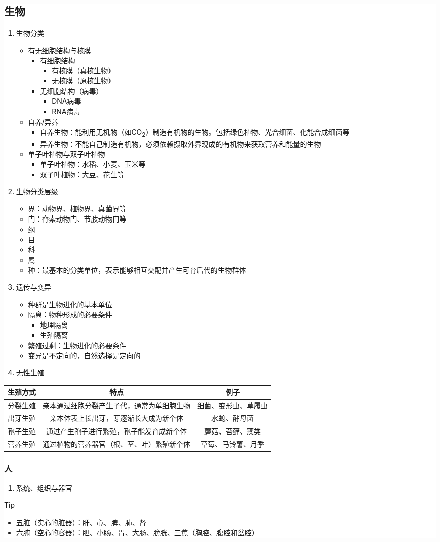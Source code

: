 ## 生物

1. 生物分类
    + 有无细胞结构与核膜
      + 有细胞结构
        + 有核膜（真核生物）
        + 无核膜（原核生物）
      + 无细胞结构（病毒）
        + DNA病毒
        + RNA病毒
    + 自养/异养
      + 自养生物：能利用无机物（如CO<sub>2</sub>）制造有机物的生物。包括绿色植物、光合细菌、化能合成细菌等
      + 异养生物：不能自己制造有机物，必须依赖摄取外界现成的有机物来获取营养和能量的生物
    + 单子叶植物与双子叶植物
      + 单子叶植物：水稻、小麦、玉米等
      + 双子叶植物：大豆、花生等

2. 生物分类层级
    + 界：动物界、植物界、真菌界等
    + 门：脊索动物门、节肢动物门等
    + 纲
    + 目
    + 科
    + 属
    + 种：最基本的分类单位，表示能够相互交配并产生可育后代的生物群体

3. 遗传与变异
    + 种群是生物进化的基本单位
    + 隔离：物种形成的必要条件
      + 地理隔离
      + 生殖隔离
    + 繁殖过剩：生物进化的必要条件
    + 变异是不定向的，自然选择是定向的

4. 无性生殖

| 生殖方式 |                    特点                    |         例子         |
| :------: | :----------------------------------------: | :------------------: |
| 分裂生殖 | 亲本通过细胞分裂产生子代，通常为单细胞生物 | 细菌、变形虫、草履虫 |
| 出芽生殖 |   亲本体表上长出芽，芽逐渐长大成为新个体   |     水螅、酵母菌     |
| 孢子生殖 |  通过产生孢子进行繁殖，孢子能发育成新个体  |   蘑菇、苔藓、藻类   |
| 营养生殖 | 通过植物的营养器官（根、茎、叶）繁殖新个体 |  草莓、马铃薯、月季  |

### 人

1. 系统、组织与器官

> [!TIP]
> + 五脏（实心的脏器）：肝、心、脾、肺、肾
> + 六腑（空心的容器）：胆、小肠、胃、大肠、膀胱、三焦（胸腔、腹腔和盆腔）
